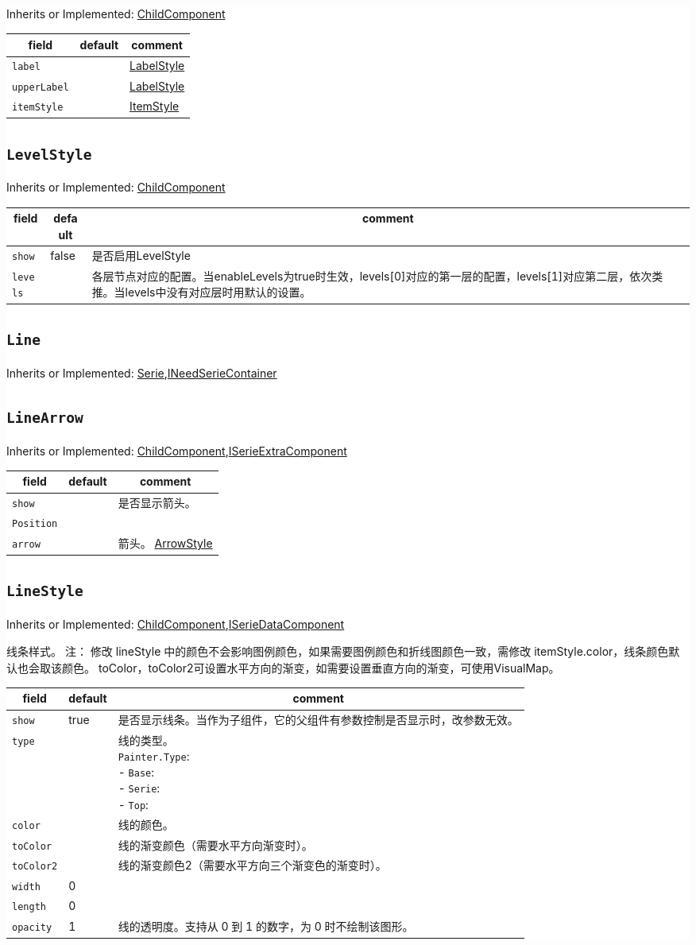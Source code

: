 Inherits or Implemented: [ChildComponent](#ChildComponent)

|field|default|comment|
|--|--|--|
| `label` | |  [LabelStyle](LabelStyle)|
| `upperLabel` | |  [LabelStyle](LabelStyle)|
| `itemStyle` | |  [ItemStyle](ItemStyle)|

## `LevelStyle`

Inherits or Implemented: [ChildComponent](#ChildComponent)

|field|default|comment|
|--|--|--|
| `show` |false | 是否启用LevelStyle |
| `levels` | | 各层节点对应的配置。当enableLevels为true时生效，levels[0]对应的第一层的配置，levels[1]对应第二层，依次类推。当levels中没有对应层时用默认的设置。 |

## `Line`

Inherits or Implemented: [Serie](#Serie),[INeedSerieContainer](#INeedSerieContainer)


## `LineArrow`

Inherits or Implemented: [ChildComponent](#ChildComponent),[ISerieExtraComponent](#ISerieExtraComponent)

|field|default|comment|
|--|--|--|
| `show` | | 是否显示箭头。 |
| `Position` | |  |
| `arrow` | | 箭头。 [ArrowStyle](ArrowStyle)|

## `LineStyle`

Inherits or Implemented: [ChildComponent](#ChildComponent),[ISerieDataComponent](#ISerieDataComponent)

线条样式。 注： 修改 lineStyle 中的颜色不会影响图例颜色，如果需要图例颜色和折线图颜色一致，需修改 itemStyle.color，线条颜色默认也会取该颜色。 toColor，toColor2可设置水平方向的渐变，如需要设置垂直方向的渐变，可使用VisualMap。

|field|default|comment|
|--|--|--|
| `show` |true | 是否显示线条。当作为子组件，它的父组件有参数控制是否显示时，改参数无效。 |
| `type` | | 线的类型。</br>`Painter.Type`:</br>- `Base`: </br>- `Serie`: </br>- `Top`: </br>|
| `color` | | 线的颜色。 |
| `toColor` | | 线的渐变颜色（需要水平方向渐变时）。 |
| `toColor2` | | 线的渐变颜色2（需要水平方向三个渐变色的渐变时）。 |
| `width` |0 |  |
| `length` |0 |  |
| `opacity` |1 | 线的透明度。支持从 0 到 1 的数字，为 0 时不绘制该图形。 |
